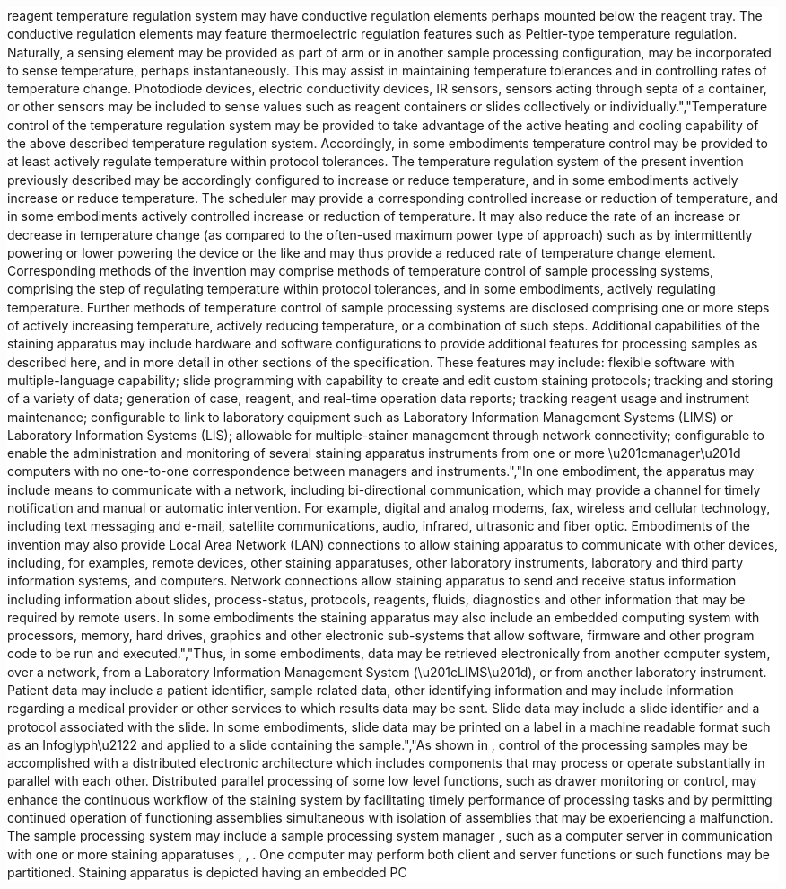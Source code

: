 reagent temperature regulation system may have conductive regulation elements  perhaps mounted below the reagent tray. The conductive regulation elements may feature thermoelectric regulation features such as Peltier-type temperature regulation. Naturally, a sensing element may be provided as part of arm  or in another sample processing configuration, may be incorporated to sense temperature, perhaps instantaneously. This may assist in maintaining temperature tolerances and in controlling rates of temperature change. Photodiode devices, electric conductivity devices, IR sensors, sensors acting through septa of a container, or other sensors may be included to sense values such as reagent containers or slides collectively or individually.","Temperature control of the temperature regulation system may be provided to take advantage of the active heating and cooling capability of the above described temperature regulation system. Accordingly, in some embodiments temperature control may be provided to at least actively regulate temperature within protocol tolerances. The temperature regulation system of the present invention previously described may be accordingly configured to increase or reduce temperature, and in some embodiments actively increase or reduce temperature. The scheduler may provide a corresponding controlled increase or reduction of temperature, and in some embodiments actively controlled increase or reduction of temperature. It may also reduce the rate of an increase or decrease in temperature change (as compared to the often-used maximum power type of approach) such as by intermittently powering or lower powering the device or the like and may thus provide a reduced rate of temperature change element. Corresponding methods of the invention may comprise methods of temperature control of sample processing systems, comprising the step of regulating temperature within protocol tolerances, and in some embodiments, actively regulating temperature. Further methods of temperature control of sample processing systems are disclosed comprising one or more steps of actively increasing temperature, actively reducing temperature, or a combination of such steps. Additional capabilities of the staining apparatus  may include hardware and software configurations to provide additional features for processing samples as described here, and in more detail in other sections of the specification. These features may include: flexible software with multiple-language capability; slide programming with capability to create and edit custom staining protocols; tracking and storing of a variety of data; generation of case, reagent, and real-time operation data reports; tracking reagent usage and instrument maintenance; configurable to link to laboratory equipment such as Laboratory Information Management Systems (LIMS) or Laboratory Information Systems (LIS); allowable for multiple-stainer management through network connectivity; configurable to enable the administration and monitoring of several staining apparatus  instruments from one or more \u201cmanager\u201d computers with no one-to-one correspondence between managers and instruments.","In one embodiment, the apparatus may include means to communicate with a network, including bi-directional communication, which may provide a channel for timely notification and manual or automatic intervention. For example, digital and analog modems, fax, wireless and cellular technology, including text messaging and e-mail, satellite communications, audio, infrared, ultrasonic and fiber optic. Embodiments of the invention may also provide Local Area Network (LAN) connections to allow staining apparatus  to communicate with other devices, including, for examples, remote devices, other staining apparatuses, other laboratory instruments, laboratory and third party information systems, and computers. Network connections allow staining apparatus  to send and receive status information including information about slides, process-status, protocols, reagents, fluids, diagnostics and other information that may be required by remote users. In some embodiments the staining apparatus  may also include an embedded computing system with processors, memory, hard drives, graphics and other electronic sub-systems that allow software, firmware and other program code to be run and executed.","Thus, in some embodiments, data may be retrieved electronically from another computer system, over a network, from a Laboratory Information Management System (\u201cLIMS\u201d), or from another laboratory instrument. Patient data may include a patient identifier, sample related data, other identifying information and may include information regarding a medical provider or other services to which results data may be sent. Slide data may include a slide identifier and a protocol associated with the slide. In some embodiments, slide data may be printed on a label in a machine readable format such as an Infoglyph\u2122 and applied to a slide containing the sample.","As shown in , control of the processing samples may be accomplished with a distributed electronic architecture which includes components that may process or operate substantially in parallel with each other. Distributed parallel processing of some low level functions, such as drawer monitoring or control, may enhance the continuous workflow of the staining system by facilitating timely performance of processing tasks and by permitting continued operation of functioning assemblies simultaneous with isolation of assemblies that may be experiencing a malfunction. The sample processing system may include a sample processing system manager , such as a computer server in communication with one or more staining apparatuses , , . One computer may perform both client and server functions or such functions may be partitioned. Staining apparatus  is depicted having an embedded PC